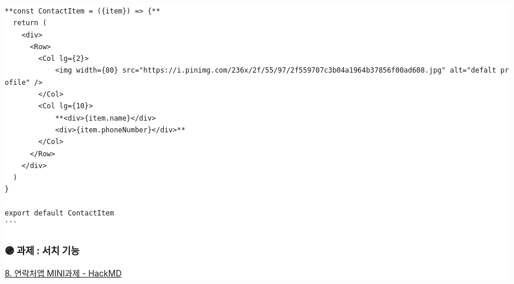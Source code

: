     **const ContactItem = ({item}) => {**
      return (
        <div>
          <Row>
            <Col lg={2}>
                <img width={80} src="https://i.pinimg.com/236x/2f/55/97/2f559707c3b04a1964b37856f00ad608.jpg" alt="defalt profile" />
            </Col>
            <Col lg={10}>
                **<div>{item.name}</div>
                <div>{item.phoneNumber}</div>**
            </Col>
          </Row>
        </div>
      )
    }
    
    export default ContactItem
    ```
    

### 🟣 과제 : 서치 기능

[8. 연락처앱 MINI과제 - HackMD](https://hackmd.io/@oW_dDxdsRoSpl0M64Tfg2g/ryQRnXTm9)